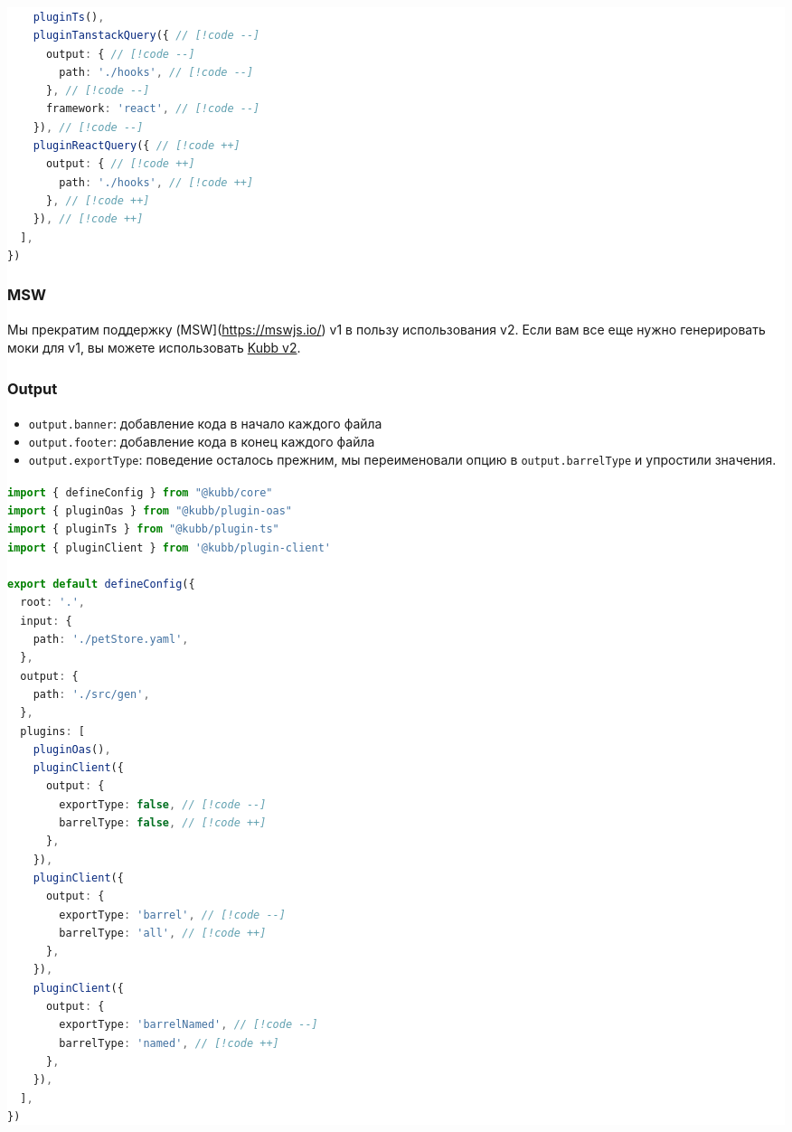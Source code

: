 ```typescript [kubb.config.ts]
    pluginTs(),
    pluginTanstackQuery({ // [!code --]
      output: { // [!code --]
        path: './hooks', // [!code --]
      }, // [!code --]
      framework: 'react', // [!code --]
    }), // [!code --]
    pluginReactQuery({ // [!code ++]
      output: { // [!code ++]
        path: './hooks', // [!code ++]
      }, // [!code ++]
    }), // [!code ++]
  ],
})
```

### MSW
Мы прекратим поддержку (MSW](https://mswjs.io/) v1 в пользу использования v2. Если вам все еще нужно генерировать моки для v1, вы можете использовать [Kubb v2](https://v2.kubb.dev).

### Output
- `output.banner`: добавление кода в начало каждого файла
- `output.footer`: добавление кода в конец каждого файла
- `output.exportType`: поведение осталось прежним, мы переименовали опцию в `output.barrelType` и упростили значения.
```typescript [kubb.config.ts]
import { defineConfig } from "@kubb/core"
import { pluginOas } from "@kubb/plugin-oas"
import { pluginTs } from "@kubb/plugin-ts"
import { pluginClient } from '@kubb/plugin-client'

export default defineConfig({
  root: '.',
  input: {
    path: './petStore.yaml',
  },
  output: {
    path: './src/gen',
  },
  plugins: [
    pluginOas(),
    pluginClient({
      output: {
        exportType: false, // [!code --]
        barrelType: false, // [!code ++]
      },
    }),
    pluginClient({
      output: {
        exportType: 'barrel', // [!code --]
        barrelType: 'all', // [!code ++]
      },
    }),
    pluginClient({
      output: {
        exportType: 'barrelNamed', // [!code --]
        barrelType: 'named', // [!code ++]
      },
    }),
  ],
})
```